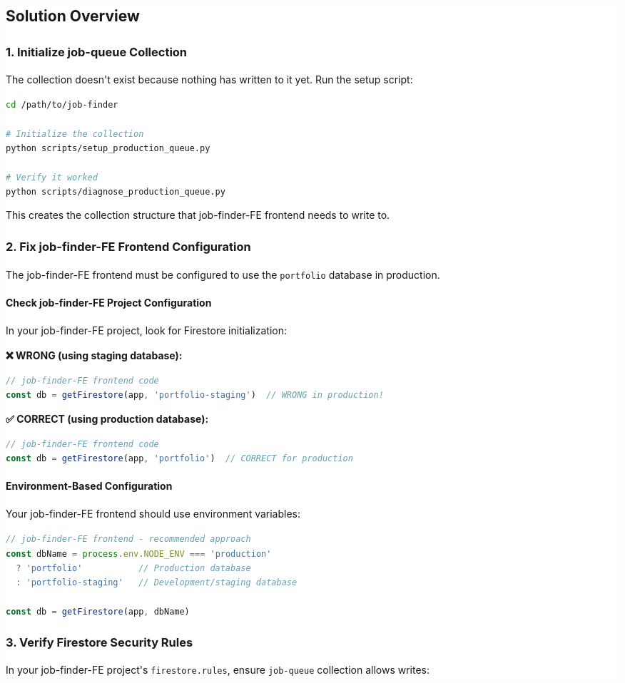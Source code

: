 
## Solution Overview

### 1. Initialize job-queue Collection

The collection doesn't exist because nothing has written to it yet. Run the setup script:

```bash
cd /path/to/job-finder

# Initialize the collection
python scripts/setup_production_queue.py

# Verify it worked
python scripts/diagnose_production_queue.py
```

This creates the collection structure that job-finder-FE frontend needs to write to.

### 2. Fix job-finder-FE Frontend Configuration

The job-finder-FE frontend must be configured to use the `portfolio` database in production.

#### Check job-finder-FE Project Configuration

In your job-finder-FE project, look for Firestore initialization:

**❌ WRONG (using staging database):**
```typescript
// job-finder-FE frontend code
const db = getFirestore(app, 'portfolio-staging')  // WRONG in production!
```

**✅ CORRECT (using production database):**
```typescript
// job-finder-FE frontend code
const db = getFirestore(app, 'portfolio')  // CORRECT for production
```

#### Environment-Based Configuration

Your job-finder-FE frontend should use environment variables:

```typescript
// job-finder-FE frontend - recommended approach
const dbName = process.env.NODE_ENV === 'production'
  ? 'portfolio'           // Production database
  : 'portfolio-staging'   // Development/staging database

const db = getFirestore(app, dbName)
```

### 3. Verify Firestore Security Rules

In your job-finder-FE project's `firestore.rules`, ensure `job-queue` collection allows writes:
